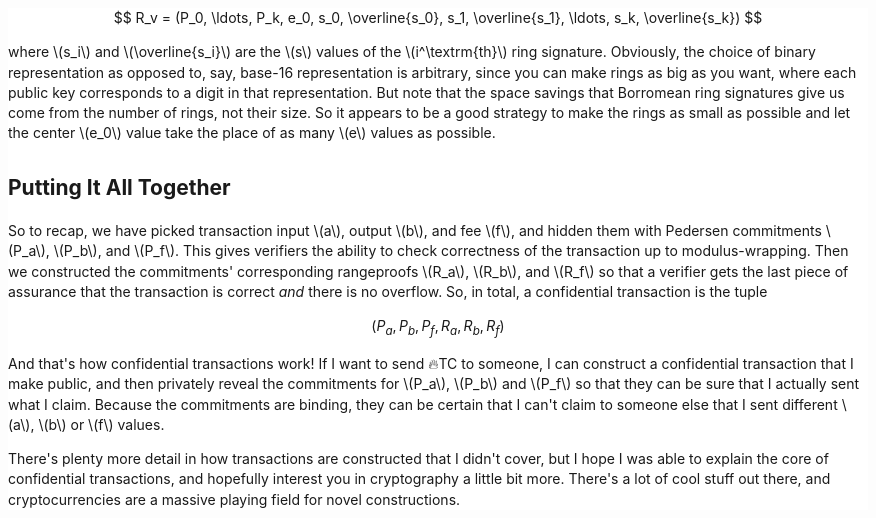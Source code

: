 $$
R_v = (P_0, \ldots, P_k, e_0, s_0, \overline{s_0}, s_1, \overline{s_1}, \ldots, s_k, \overline{s_k})
$$

where \\(s_i\\) and \\(\overline{s_i}\\) are the \\(s\\) values of the \\(i^\textrm{th}\\) ring
signature. Obviously, the choice of binary representation as opposed to, say, base-16 representation
is arbitrary, since you can make rings as big as you want, where each public key corresponds to
a digit in that representation. But note that the space savings that Borromean ring signatures give
us come from the number of rings, not their size. So it appears to be a good strategy to make the
rings as small as possible and let the center \\(e_0\\) value take the place of as many \\(e\\)
values as possible.

Putting It All Together
-----------------------

So to recap, we have picked transaction input \\(a\\), output \\(b\\), and fee \\(f\\), and hidden
them with Pedersen commitments \\(P_a\\), \\(P_b\\), and \\(P_f\\). This gives verifiers the ability
to check correctness of the transaction up to modulus-wrapping. Then we constructed the commitments'
corresponding rangeproofs \\(R_a\\), \\(R_b\\), and \\(R_f\\) so that a verifier gets the last piece
of assurance that the transaction is correct *and* there is no overflow. So, in total, a
confidential transaction is the tuple

$$ (P_a, P_b, P_f, R_a, R_b, R_f) $$

And that's how confidential transactions work! If I want to send 🔥TC to someone, I can construct a
confidential transaction that I make public, and then privately reveal the commitments for
\\(P_a\\), \\(P_b\\) and \\(P_f\\) so that they can be sure that I actually sent what I claim.
Because the commitments are binding, they can be certain that I can't claim to someone else that I
sent different \\(a\\), \\(b\\) or \\(f\\) values.

There's plenty more detail in how transactions are constructed that I didn't cover, but I hope I was
able to explain the core of confidential transactions, and hopefully interest you in cryptography a
little bit more. There's a lot of cool stuff out there, and cryptocurrencies are a massive playing
field for novel constructions.

[^1]: Sorry, you're gonna have to compile the \\(\LaTeX\\) yourself. Every PDF on the internet is
      either outdated or erroneous.

